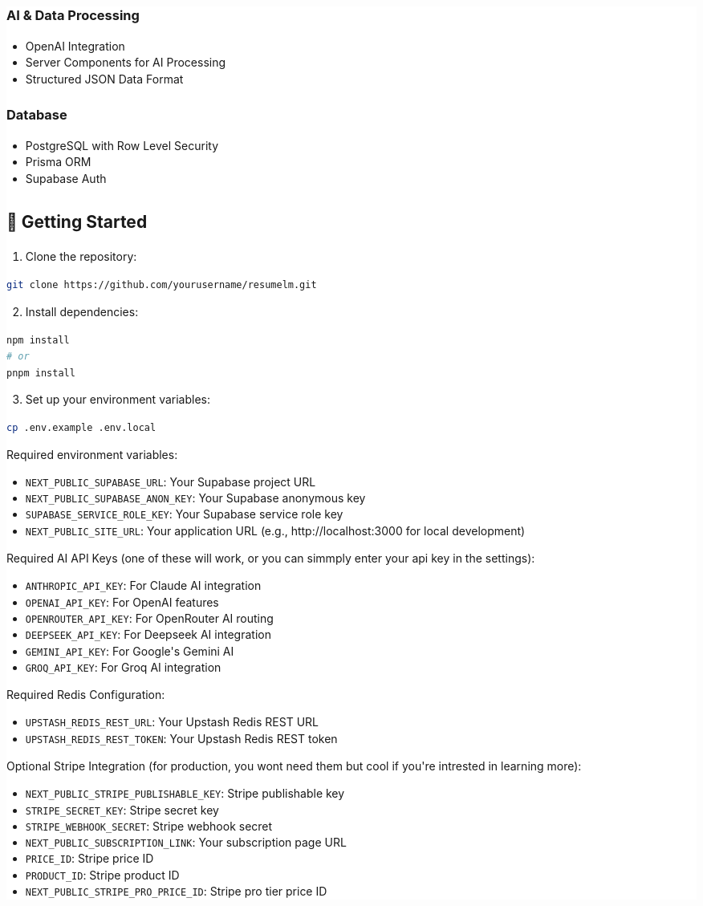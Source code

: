 ### AI & Data Processing
- OpenAI Integration
- Server Components for AI Processing
- Structured JSON Data Format

### Database
- PostgreSQL with Row Level Security
- Prisma ORM
- Supabase Auth

## 🚀 Getting Started

1. Clone the repository:
```bash
git clone https://github.com/yourusername/resumelm.git
```

2. Install dependencies:
```bash
npm install
# or
pnpm install
```

3. Set up your environment variables:
```bash
cp .env.example .env.local
```

Required environment variables:
- `NEXT_PUBLIC_SUPABASE_URL`: Your Supabase project URL
- `NEXT_PUBLIC_SUPABASE_ANON_KEY`: Your Supabase anonymous key
- `SUPABASE_SERVICE_ROLE_KEY`: Your Supabase service role key
- `NEXT_PUBLIC_SITE_URL`: Your application URL (e.g., http://localhost:3000 for local development)

Required AI API Keys (one of these will work, or you can simmply enter your api key in the settings):
- `ANTHROPIC_API_KEY`: For Claude AI integration
- `OPENAI_API_KEY`: For OpenAI features
- `OPENROUTER_API_KEY`: For OpenRouter AI routing
- `DEEPSEEK_API_KEY`: For Deepseek AI integration
- `GEMINI_API_KEY`: For Google's Gemini AI
- `GROQ_API_KEY`: For Groq AI integration

Required Redis Configuration:
- `UPSTASH_REDIS_REST_URL`: Your Upstash Redis REST URL
- `UPSTASH_REDIS_REST_TOKEN`: Your Upstash Redis REST token

Optional Stripe Integration (for production, you wont need them but cool if you're intrested in learning more):
- `NEXT_PUBLIC_STRIPE_PUBLISHABLE_KEY`: Stripe publishable key
- `STRIPE_SECRET_KEY`: Stripe secret key
- `STRIPE_WEBHOOK_SECRET`: Stripe webhook secret
- `NEXT_PUBLIC_SUBSCRIPTION_LINK`: Your subscription page URL
- `PRICE_ID`: Stripe price ID
- `PRODUCT_ID`: Stripe product ID
- `NEXT_PUBLIC_STRIPE_PRO_PRICE_ID`: Stripe pro tier price ID
